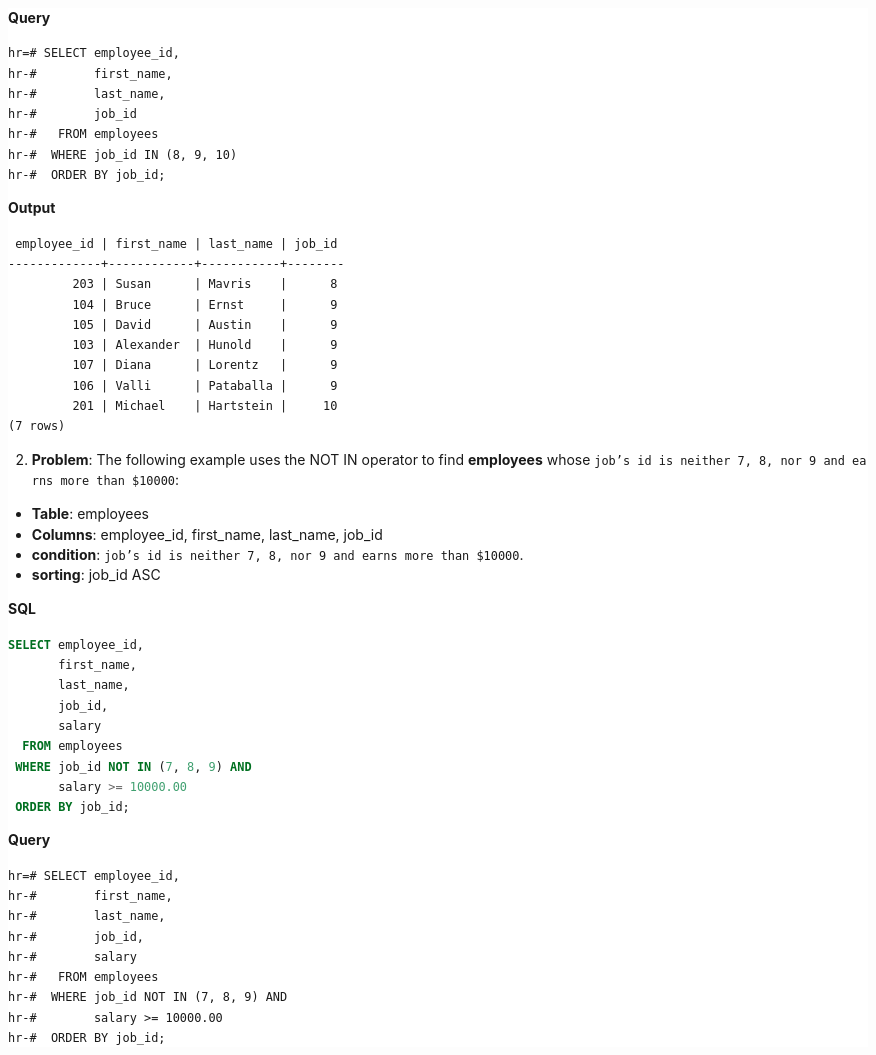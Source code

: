 
**Query**
```console
hr=# SELECT employee_id,
hr-#        first_name,
hr-#        last_name,
hr-#        job_id
hr-#   FROM employees
hr-#  WHERE job_id IN (8, 9, 10)
hr-#  ORDER BY job_id;
```

**Output**
```console
 employee_id | first_name | last_name | job_id
-------------+------------+-----------+--------
         203 | Susan      | Mavris    |      8
         104 | Bruce      | Ernst     |      9
         105 | David      | Austin    |      9
         103 | Alexander  | Hunold    |      9
         107 | Diana      | Lorentz   |      9
         106 | Valli      | Pataballa |      9
         201 | Michael    | Hartstein |     10
(7 rows)
```

2. **Problem**: The following example uses the NOT IN operator to find **employees** whose `job’s id is neither 7, 8, nor 9 and earns more than $10000`:

- **Table**: employees
- **Columns**: employee_id, first_name, last_name, job_id
- **condition**: `job’s id is neither 7, 8, nor 9 and earns more than $10000`.
- **sorting**: job_id ASC

**SQL**

```SQL
SELECT employee_id,
       first_name,
       last_name,
       job_id,
       salary
  FROM employees
 WHERE job_id NOT IN (7, 8, 9) AND
       salary >= 10000.00
 ORDER BY job_id;
```


**Query**
```console
hr=# SELECT employee_id,
hr-#        first_name,
hr-#        last_name,
hr-#        job_id,
hr-#        salary
hr-#   FROM employees
hr-#  WHERE job_id NOT IN (7, 8, 9) AND
hr-#        salary >= 10000.00
hr-#  ORDER BY job_id;
```
